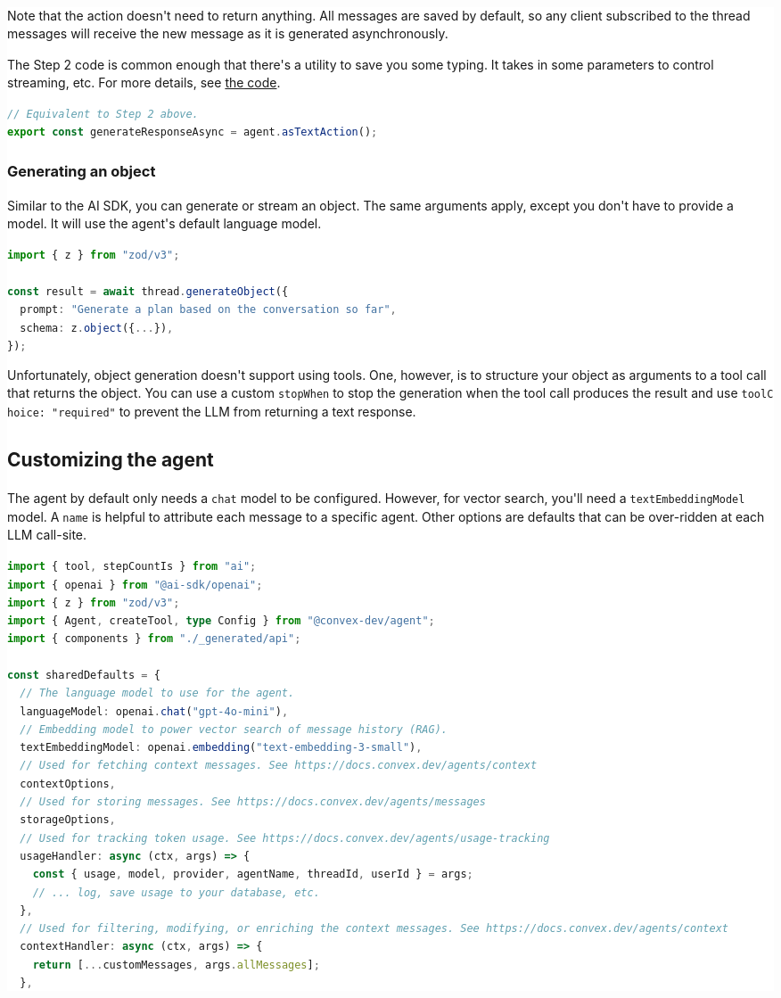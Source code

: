 Note that the action doesn't need to return anything. All messages are saved by
default, so any client subscribed to the thread messages will receive the new
message as it is generated asynchronously.

The Step 2 code is common enough that there's a utility to save you some typing.
It takes in some parameters to control streaming, etc. For more details, see
[the code](https://github.com/get-convex/agent/blob/main/src/client/index.ts#L1465-L1555).

```ts
// Equivalent to Step 2 above.
export const generateResponseAsync = agent.asTextAction();
```

### Generating an object

Similar to the AI SDK, you can generate or stream an object. The same arguments
apply, except you don't have to provide a model. It will use the agent's default
language model.

```ts
import { z } from "zod/v3";

const result = await thread.generateObject({
  prompt: "Generate a plan based on the conversation so far",
  schema: z.object({...}),
});
```

Unfortunately, object generation doesn't support using tools. One, however, is
to structure your object as arguments to a tool call that returns the object.
You can use a custom `stopWhen` to stop the generation when the tool call
produces the result and use `toolChoice: "required"` to prevent the LLM from
returning a text response.

## Customizing the agent

The agent by default only needs a `chat` model to be configured. However, for
vector search, you'll need a `textEmbeddingModel` model. A `name` is helpful to
attribute each message to a specific agent. Other options are defaults that can
be over-ridden at each LLM call-site.

```ts
import { tool, stepCountIs } from "ai";
import { openai } from "@ai-sdk/openai";
import { z } from "zod/v3";
import { Agent, createTool, type Config } from "@convex-dev/agent";
import { components } from "./_generated/api";

const sharedDefaults = {
  // The language model to use for the agent.
  languageModel: openai.chat("gpt-4o-mini"),
  // Embedding model to power vector search of message history (RAG).
  textEmbeddingModel: openai.embedding("text-embedding-3-small"),
  // Used for fetching context messages. See https://docs.convex.dev/agents/context
  contextOptions,
  // Used for storing messages. See https://docs.convex.dev/agents/messages
  storageOptions,
  // Used for tracking token usage. See https://docs.convex.dev/agents/usage-tracking
  usageHandler: async (ctx, args) => {
    const { usage, model, provider, agentName, threadId, userId } = args;
    // ... log, save usage to your database, etc.
  },
  // Used for filtering, modifying, or enriching the context messages. See https://docs.convex.dev/agents/context
  contextHandler: async (ctx, args) => {
    return [...customMessages, args.allMessages];
  },
```